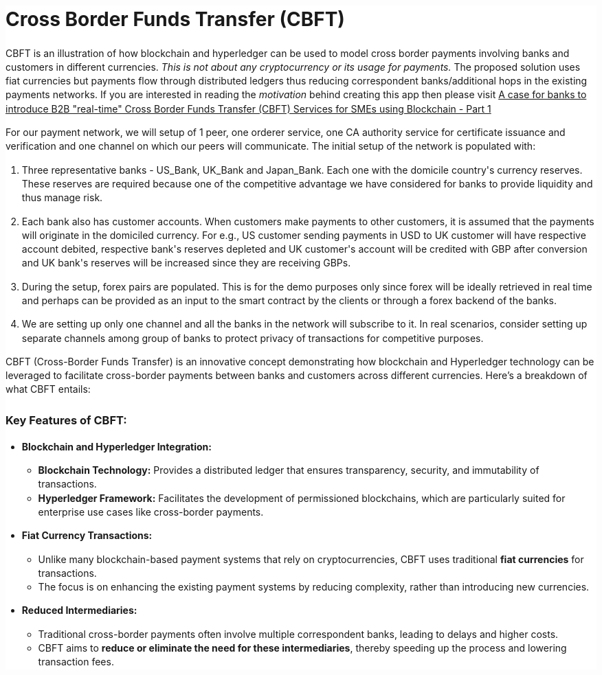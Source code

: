 # Cross Border Funds Transfer (CBFT)

CBFT is an illustration of how blockchain and hyperledger can be used to model cross border payments involving banks and customers in different currencies. *This is not about any cryptocurrency or its usage for payments.* The proposed solution uses fiat currencies but payments flow through distributed ledgers thus reducing correspondent banks/additional hops in the existing payments networks. If you are interested in reading the *motivation* behind creating this app then  please visit [A case for banks to introduce B2B "real-time" Cross Border Funds Transfer (CBFT) Services for SMEs using Blockchain - Part 1](https://www.linkedin.com/pulse/case-banks-introduce-b2b-real-time-cross-border-funds-raj-m-shimpi/)


For our payment network, we will setup  of 1 peer, one orderer service, one CA authority service for certificate issuance and verification and one channel on which our peers will communicate. The initial setup of the network is populated with:

1. Three representative banks - US_Bank, UK_Bank and Japan_Bank. Each one with the domicile country's currency reserves. These reserves are required because one of the competitive advantage we have considered for banks to provide liquidity and thus manage risk.

2. Each bank also has customer accounts. When customers make payments to other customers, it is assumed that the payments will originate in the domiciled currency. For e.g., US customer sending payments in USD to UK customer will have respective account debited, respective bank's reserves depleted and UK customer's account will be credited with GBP after conversion and UK bank's reserves will be increased since they are receiving GBPs.

3. During the setup, forex pairs are populated. This is for the demo purposes only since  forex will be ideally retrieved in real time and perhaps can be provided as an input to the smart contract by the clients or through a forex backend of the banks.

4. We are setting up only one channel and all the banks in the network will subscribe to it. In real scenarios, consider setting up separate channels among group of banks to protect privacy of transactions for competitive purposes.

CBFT (Cross-Border Funds Transfer) is an innovative concept demonstrating how blockchain and Hyperledger technology can be leveraged to facilitate cross-border payments between banks and customers across different currencies. Here’s a breakdown of what CBFT entails:

### Key Features of CBFT:

- **Blockchain and Hyperledger Integration:**
  - **Blockchain Technology:** Provides a distributed ledger that ensures transparency, security, and immutability of transactions.
  - **Hyperledger Framework:** Facilitates the development of permissioned blockchains, which are particularly suited for enterprise use cases like cross-border payments.

- **Fiat Currency Transactions:**
  - Unlike many blockchain-based payment systems that rely on cryptocurrencies, CBFT uses traditional **fiat currencies** for transactions.
  - The focus is on enhancing the existing payment systems by reducing complexity, rather than introducing new currencies.

- **Reduced Intermediaries:**
  - Traditional cross-border payments often involve multiple correspondent banks, leading to delays and higher costs.
  - CBFT aims to **reduce or eliminate the need for these intermediaries**, thereby speeding up the process and lowering transaction fees.
